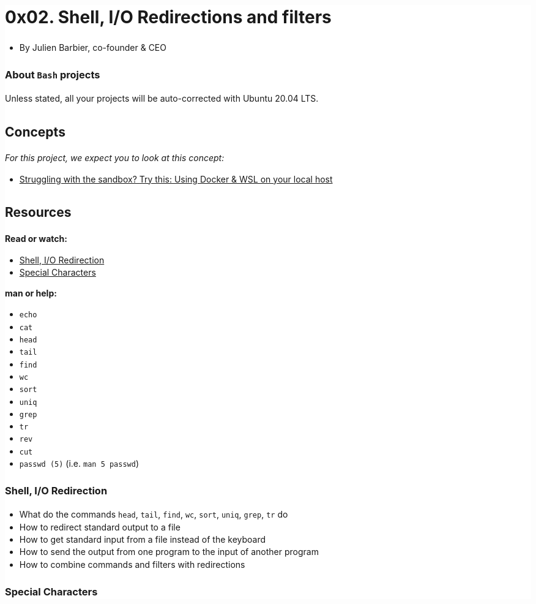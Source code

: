 0x02. Shell, I/O Redirections and filters
================

-   By Julien Barbier, co-founder & CEO

### About `Bash` projects

Unless stated, all your projects will be auto-corrected with Ubuntu 20.04 LTS.

Concepts
---------

*For this project, we expect you to look at this concept:*

-	[Struggling with the sandbox? Try this: Using Docker & WSL on your local host](https://intranet.alxswe.com/concepts/100039 "Struggling with the sandbox? Try this: Using Docker & WSL on your local host")


Resources
---------

**Read or watch:**

-	[Shell, I/O Redirection](https://intranet.alxswe.com/rltoken/fGOQQXRKbvOcd1qLRxHzLQ "Shell, I/O Redirection")
-	[Special Characters](https://intranet.alxswe.com/rltoken/c1pz13vke3HPH0S8iALbtw "Special Characters")


**man or help:**

-	`echo`
-	`cat`
-	`head`
-	`tail`
-	`find`
-	`wc`
-	`sort`
-	`uniq`
-	`grep`
-	`tr`
-	`rev`
-	`cut`
-	`passwd (5)` (i.e. `man 5 passwd`)

### Shell, I/O Redirection

-	What do the commands `head`, `tail`, `find`, `wc`, `sort`, `uniq`, `grep`, `tr` do
-	How to redirect standard output to a file
-	How to get standard input from a file instead of the keyboard
-	How to send the output from one program to the input of another program
-	How to combine commands and filters with redirections

### Special Characters
